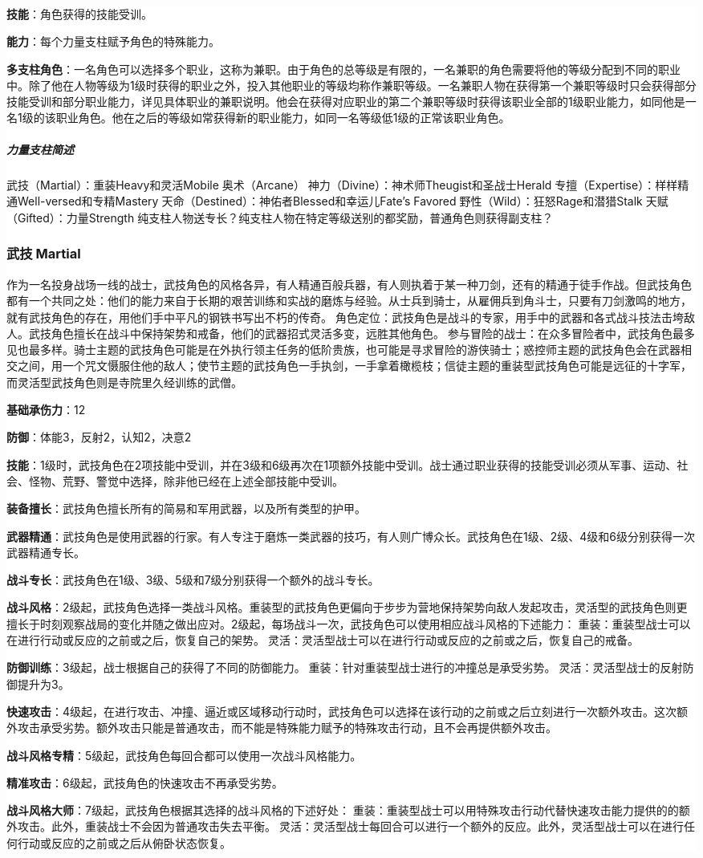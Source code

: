 **技能**：角色获得的技能受训。

**能力**：每个力量支柱赋予角色的特殊能力。

**多支柱角色**：一名角色可以选择多个职业，这称为兼职。由于角色的总等级是有限的，一名兼职的角色需要将他的等级分配到不同的职业中。除了他在人物等级为1级时获得的职业之外，投入其他职业的等级均称作兼职等级。一名兼职人物在获得第一个兼职等级时只会获得部分技能受训和部分职业能力，详见具体职业的兼职说明。他会在获得对应职业的第二个兼职等级时获得该职业全部的1级职业能力，如同他是一名1级的该职业角色。他在之后的等级如常获得新的职业能力，如同一名等级低1级的正常该职业角色。

##### 力量支柱简述

武技（Martial）：重装Heavy和灵活Mobile
奥术（Arcane）
神力（Divine）：神术师Theugist和圣战士Herald
专擅（Expertise）：样样精通Well-versed和专精Mastery
天命（Destined）：神佑者Blessed和幸运儿Fate’s Favored
野性（Wild）：狂怒Rage和潜猎Stalk
天赋（Gifted）：力量Strength
纯支柱人物送专长？纯支柱人物在特定等级送别的都奖励，普通角色则获得副支柱？

### 武技 Martial

作为一名投身战场一线的战士，武技角色的风格各异，有人精通百般兵器，有人则执着于某一种刀剑，还有的精通于徒手作战。但武技角色都有一个共同之处：他们的能力来自于长期的艰苦训练和实战的磨炼与经验。从士兵到骑士，从雇佣兵到角斗士，只要有刀剑激鸣的地方，就有武技角色的存在，用他们手中平凡的钢铁书写出不朽的传奇。
角色定位：武技角色是战斗的专家，用手中的武器和各式战斗技法击垮敌人。武技角色擅长在战斗中保持架势和戒备，他们的武器招式灵活多变，远胜其他角色。
参与冒险的战士：在众多冒险者中，武技角色最多见也最多样。骑士主题的武技角色可能是在外执行领主任务的低阶贵族，也可能是寻求冒险的游侠骑士；惑控师主题的武技角色会在武器相交之间，用一个咒文慑服住他的敌人；使节主题的武技角色一手执剑，一手拿着橄榄枝；信徒主题的重装型武技角色可能是远征的十字军，而灵活型武技角色则是寺院里久经训练的武僧。

**基础承伤力**：12

**防御**：体能3，反射2，认知2，决意2

**技能**：1级时，武技角色在2项技能中受训，并在3级和6级再次在1项额外技能中受训。战士通过职业获得的技能受训必须从军事、运动、社会、怪物、荒野、警觉中选择，除非他已经在上述全部技能中受训。

**装备擅长**：武技角色擅长所有的简易和军用武器，以及所有类型的护甲。

**武器精通**：武技角色是使用武器的行家。有人专注于磨炼一类武器的技巧，有人则广博众长。武技角色在1级、2级、4级和6级分别获得一次武器精通专长。

**战斗专长**：武技角色在1级、3级、5级和7级分别获得一个额外的战斗专长。

**战斗风格**：2级起，武技角色选择一类战斗风格。重装型的武技角色更偏向于步步为营地保持架势向敌人发起攻击，灵活型的武技角色则更擅长于时刻观察战局的变化并随之做出应对。2级起，每场战斗一次，武技角色可以使用相应战斗风格的下述能力：
重装：重装型战士可以在进行行动或反应的之前或之后，恢复自己的架势。
灵活：灵活型战士可以在进行行动或反应的之前或之后，恢复自己的戒备。

**防御训练**：3级起，战士根据自己的获得了不同的防御能力。
重装：针对重装型战士进行的冲撞总是承受劣势。
灵活：灵活型战士的反射防御提升为3。

**快速攻击**：4级起，在进行攻击、冲撞、逼近或区域移动行动时，武技角色可以选择在该行动的之前或之后立刻进行一次额外攻击。这次额外攻击承受劣势。额外攻击只能是普通攻击，而不能是特殊能力赋予的特殊攻击行动，且不会再提供额外攻击。

**战斗风格专精**：5级起，武技角色每回合都可以使用一次战斗风格能力。

**精准攻击**：6级起，武技角色的快速攻击不再承受劣势。

**战斗风格大师**：7级起，武技角色根据其选择的战斗风格的下述好处：
重装：重装型战士可以用特殊攻击行动代替快速攻击能力提供的的额外攻击。此外，重装战士不会因为普通攻击失去平衡。
灵活：灵活型战士每回合可以进行一个额外的反应。此外，灵活型战士可以在进行任何行动或反应的之前或之后从俯卧状态恢复。
